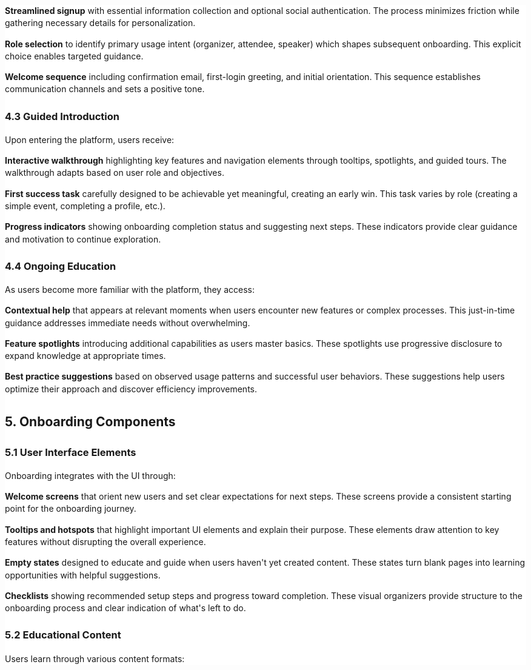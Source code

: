 **Streamlined signup** with essential information collection and optional social authentication. The process minimizes friction while gathering necessary details for personalization.

**Role selection** to identify primary usage intent (organizer, attendee, speaker) which shapes subsequent onboarding. This explicit choice enables targeted guidance.

**Welcome sequence** including confirmation email, first-login greeting, and initial orientation. This sequence establishes communication channels and sets a positive tone.

### 4.3 Guided Introduction

Upon entering the platform, users receive:

**Interactive walkthrough** highlighting key features and navigation elements through tooltips, spotlights, and guided tours. The walkthrough adapts based on user role and objectives.

**First success task** carefully designed to be achievable yet meaningful, creating an early win. This task varies by role (creating a simple event, completing a profile, etc.).

**Progress indicators** showing onboarding completion status and suggesting next steps. These indicators provide clear guidance and motivation to continue exploration.

### 4.4 Ongoing Education

As users become more familiar with the platform, they access:

**Contextual help** that appears at relevant moments when users encounter new features or complex processes. This just-in-time guidance addresses immediate needs without overwhelming.

**Feature spotlights** introducing additional capabilities as users master basics. These spotlights use progressive disclosure to expand knowledge at appropriate times.

**Best practice suggestions** based on observed usage patterns and successful user behaviors. These suggestions help users optimize their approach and discover efficiency improvements.

## 5. Onboarding Components

### 5.1 User Interface Elements

Onboarding integrates with the UI through:

**Welcome screens** that orient new users and set clear expectations for next steps. These screens provide a consistent starting point for the onboarding journey.

**Tooltips and hotspots** that highlight important UI elements and explain their purpose. These elements draw attention to key features without disrupting the overall experience.

**Empty states** designed to educate and guide when users haven't yet created content. These states turn blank pages into learning opportunities with helpful suggestions.

**Checklists** showing recommended setup steps and progress toward completion. These visual organizers provide structure to the onboarding process and clear indication of what's left to do.

### 5.2 Educational Content

Users learn through various content formats:
